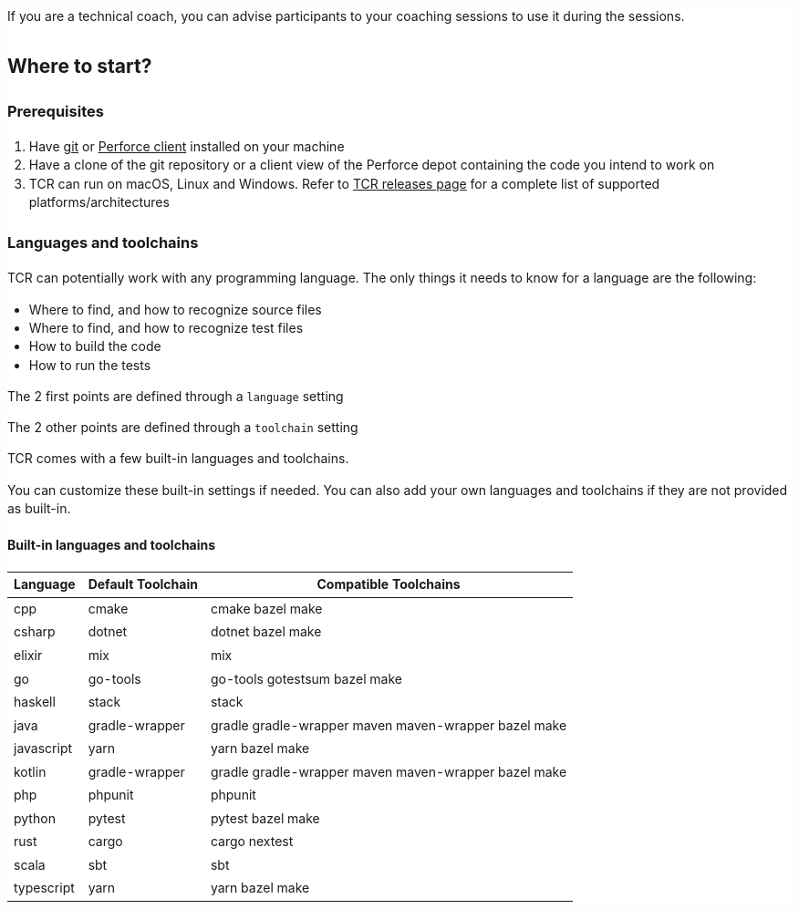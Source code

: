 If you are a technical coach, you can advise participants to your coaching sessions to use it during the sessions.

## Where to start?

### Prerequisites

1. Have [git](https://git-scm.com/) or [Perforce client](https://www.perforce.com/downloads/helix-visual-client-p4v)
   installed on your machine
2. Have a clone of the git repository or a client view of the Perforce depot containing the code you intend to work on
3. TCR can run on macOS, Linux and Windows. Refer to [TCR releases page](https://github.com/murex/TCR/releases)
   for a complete list of supported platforms/architectures

### Languages and toolchains

TCR can potentially work with any programming language. The only things it needs to know for a language are the
following:

- Where to find, and how to recognize source files
- Where to find, and how to recognize test files
- How to build the code
- How to run the tests

The 2 first points are defined through a `language` setting

The 2 other points are defined through a `toolchain` setting

TCR comes with a few built-in languages and toolchains.

You can customize these built-in settings if needed. You can also add your own languages and toolchains if they are not
provided as built-in.

#### Built-in languages and toolchains

| Language   | Default Toolchain | Compatible Toolchains                                |
|------------|-------------------|------------------------------------------------------|
| cpp        | cmake             | cmake bazel make                                     |
| csharp     | dotnet            | dotnet bazel make                                    |
| elixir     | mix               | mix                                                  |
| go         | go-tools          | go-tools gotestsum bazel make                        |
| haskell    | stack             | stack                                                |
| java       | gradle-wrapper    | gradle gradle-wrapper maven maven-wrapper bazel make |
| javascript | yarn              | yarn bazel make                                      |
| kotlin     | gradle-wrapper    | gradle gradle-wrapper maven maven-wrapper bazel make |
| php        | phpunit           | phpunit                                              |
| python     | pytest            | pytest bazel make                                    |
| rust       | cargo             | cargo nextest                                        |
| scala      | sbt               | sbt                                                  |
| typescript | yarn              | yarn bazel make                                      |
